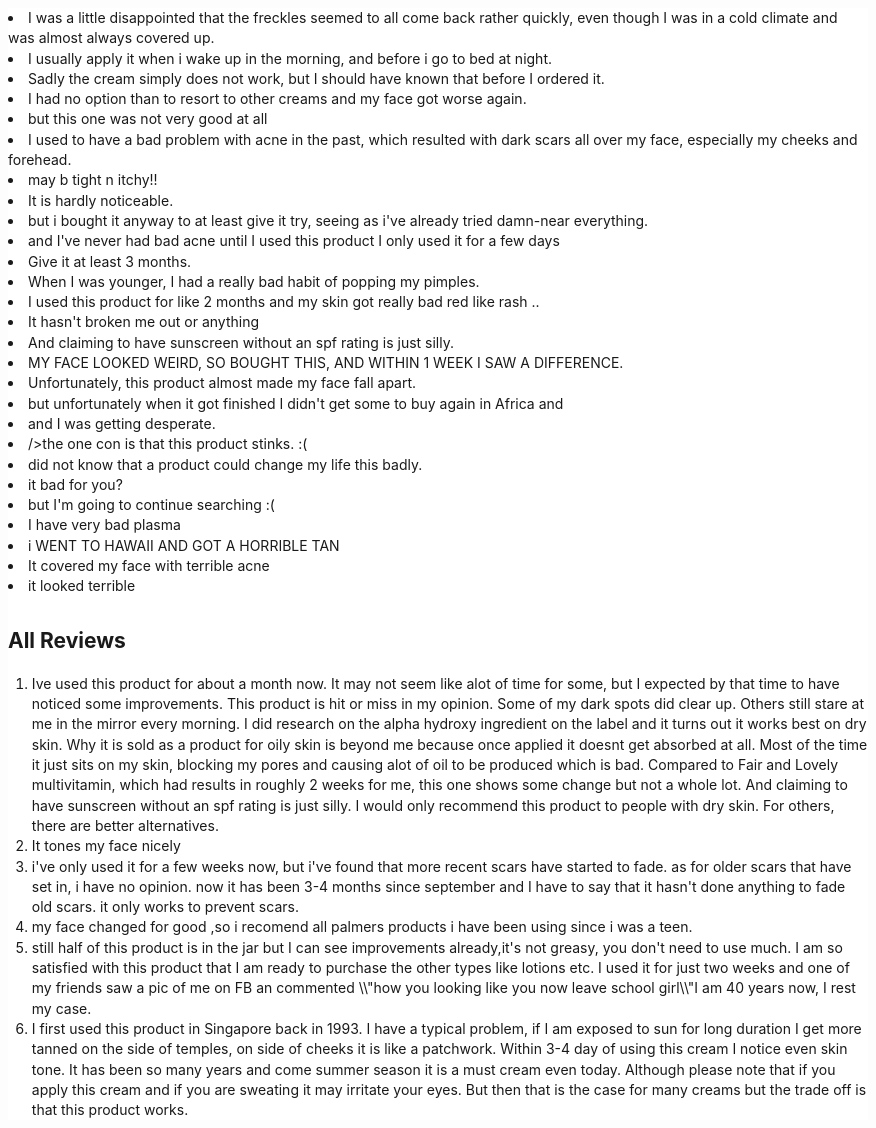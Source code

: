 <li> I was a little disappointed that the freckles seemed to all come back rather quickly, even though I was in a cold climate and was almost always covered up.</li>
<li> I usually apply it when i wake up in the morning, and before i go to bed at night.</li>
<li> Sadly the cream simply does not work, but I should have known that before I ordered it.</li>
<li> I had no option  than to resort to other creams and my face got worse again.</li>
<li> but this one was not very good at all</li>
<li> I used to have a bad problem with acne in the past, which resulted with dark scars all over my face, especially my cheeks and forehead.</li>
<li> may b tight n itchy!!</li>
<li> It is hardly noticeable.</li>
<li> but i bought it anyway to at least give it try, seeing as i&#x27;ve already tried damn-near everything.</li>
<li> and I&#x27;ve never had bad acne until I used this product I only used it for a few days</li>
<li> Give it at least 3 months.</li>
<li> When I was younger, I had a really bad habit of popping my pimples.</li>
<li> I used this product for like 2 months and my skin got really bad red like rash ..</li>
<li> It hasn&#x27;t broken me out or anything</li>
<li> And claiming to have sunscreen without an spf rating is just silly.</li>
<li> MY FACE LOOKED WEIRD, SO BOUGHT THIS, AND WITHIN 1 WEEK I SAW A DIFFERENCE.</li>
<li> Unfortunately, this product almost made my face fall apart.</li>
<li> but unfortunately when it got finished I didn&#x27;t get some to buy again in Africa and</li>
<li> and I was getting desperate.</li>
<li> /&gt;the one con is that this product stinks. :(</li>
<li> did not know that a product could change my life this badly.</li>
<li> it bad for you?  </li>
<li> but I&#x27;m going to continue searching :(</li>
<li> I have very bad plasma</li>
<li> i WENT TO HAWAII AND GOT A HORRIBLE TAN</li>
<li> It covered my face with terrible acne</li>
<li> it looked terrible</li>
</ol>

<h2>All Reviews</h2>

<ol>
    <li> Ive used this product for about a month now. It may not seem like alot of time for some, but I expected by that time to have noticed some improvements. This product is hit or miss in my opinion. Some of my dark spots did clear up. Others still stare at me in the mirror every morning. I did research on the alpha hydroxy ingredient on the label and it turns out it works best on dry skin. Why it is sold as a product for oily skin is beyond me because once applied it doesnt get absorbed at all. Most of the time it just sits on my skin, blocking my pores and causing alot of oil to be produced which is bad. Compared to Fair and Lovely multivitamin, which had results in roughly 2 weeks for me, this one shows some change but not a whole lot. And claiming to have sunscreen without an spf rating is just silly. I would only recommend this product to people with dry skin. For others, there are better alternatives.</li>
    <li> It tones my face nicely</li>
    <li> i&#x27;ve only used it for a few weeks now, but i&#x27;ve found that more recent scars have started to fade. as for older scars that have set in, i have no opinion.    now it has been 3-4 months since september and I have to say that it hasn&#x27;t done anything to fade old scars. it only works to prevent scars.</li>
    <li> my face changed for good ,so i recomend all palmers products i have been using since i was a teen.</li>
    <li> still half of this product is in the jar but I can see improvements already,it&#x27;s not greasy, you don&#x27;t need to use much. I am so satisfied with this product that I am ready to purchase the other types like lotions etc. I used it for just two weeks and one of my friends saw a pic of me on FB an commented \\&quot;how you looking like you now leave school girl\\&quot;I am 40 years now, I rest my case.</li>
    <li> I first used this product in Singapore back in 1993. I have a typical problem, if I am exposed to sun for long duration I get more tanned on the side of temples, on side of cheeks it is like a patchwork. Within 3-4 day of using this cream I notice even skin tone. It has been so many years and come summer season it is a must cream even today. Although please note that if you apply this cream and if you are sweating it may irritate your eyes. But then that is the case for many creams but the trade off is that this product works.</li>